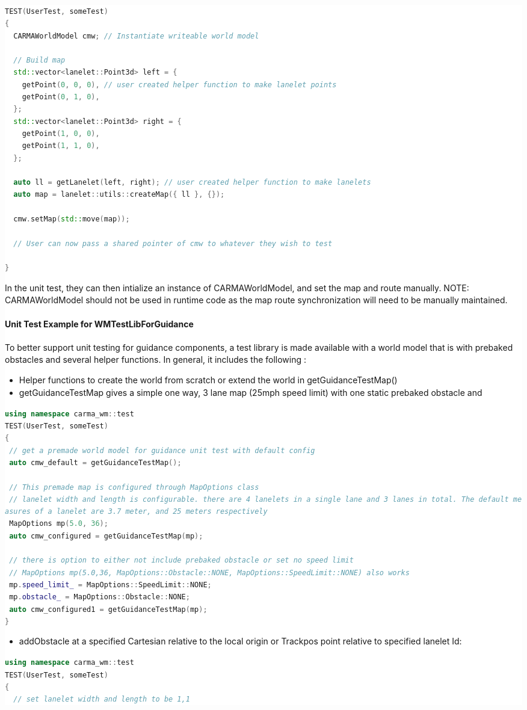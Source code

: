 ```c++
TEST(UserTest, someTest)
{
  CARMAWorldModel cmw; // Instantiate writeable world model

  // Build map
  std::vector<lanelet::Point3d> left = {
    getPoint(0, 0, 0), // user created helper function to make lanelet points
    getPoint(0, 1, 0),
  };
  std::vector<lanelet::Point3d> right = {
    getPoint(1, 0, 0),
    getPoint(1, 1, 0),
  };

  auto ll = getLanelet(left, right); // user created helper function to make lanelets
  auto map = lanelet::utils::createMap({ ll }, {});

  cmw.setMap(std::move(map));

  // User can now pass a shared pointer of cmw to whatever they wish to test

}

```
In the unit test, they can then intialize an instance of CARMAWorldModel, and set the map and route manually. NOTE: CARMAWorldModel should not be used in runtime code as the map route synchronization will need to be manually maintained. 

#### Unit Test Example for WMTestLibForGuidance

To better support unit testing for guidance components, a test library is made available with a world model that is with prebaked obstacles and several helper functions. In general, it includes the following :
* Helper functions to create the world from scratch or extend the world in getGuidanceTestMap()
* getGuidanceTestMap gives a simple one way, 3 lane map (25mph speed limit) with one static prebaked obstacle and 
 ```c++
using namespace carma_wm::test
TEST(UserTest, someTest)
{
  // get a premade world model for guidance unit test with default config
  auto cmw_default = getGuidanceTestMap();

  // This premade map is configured through MapOptions class
  // lanelet width and length is configurable. there are 4 lanelets in a single lane and 3 lanes in total. The default measures of a lanelet are 3.7 meter, and 25 meters respectively
  MapOptions mp(5.0, 36);
  auto cmw_configured = getGuidanceTestMap(mp);

  // there is option to either not include prebaked obstacle or set no speed limit
  // MapOptions mp(5.0,36, MapOptions::Obstacle::NONE, MapOptions::SpeedLimit::NONE) also works
  mp.speed_limit_ = MapOptions::SpeedLimit::NONE;
  mp.obstacle_ = MapOptions::Obstacle::NONE;
  auto cmw_configured1 = getGuidanceTestMap(mp);
}

```
 * addObstacle at a specified Cartesian relative to the local origin or Trackpos point relative to specified lanelet Id:
```c++
using namespace carma_wm::test
TEST(UserTest, someTest)
{
  // set lanelet width and length to be 1,1
```